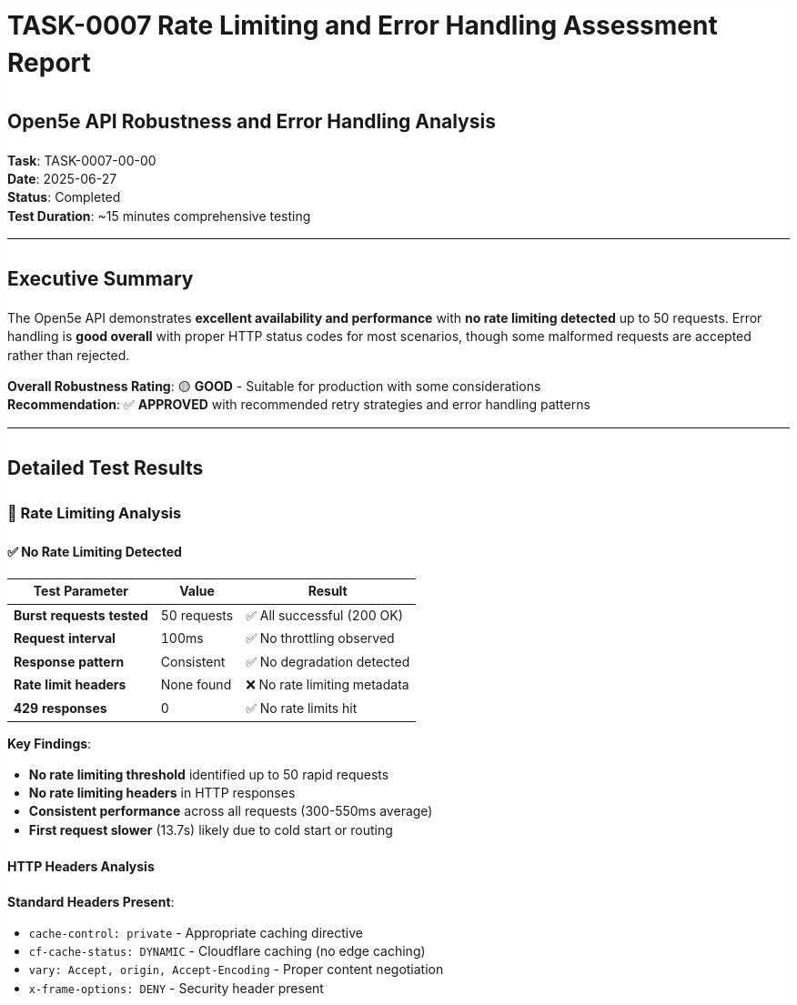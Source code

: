 # TASK-0007 Rate Limiting and Error Handling Assessment Report
## Open5e API Robustness and Error Handling Analysis

**Task**: TASK-0007-00-00  
**Date**: 2025-06-27  
**Status**: Completed  
**Test Duration**: ~15 minutes comprehensive testing

---

## Executive Summary

The Open5e API demonstrates **excellent availability and performance** with **no rate limiting detected** up to 50 requests. Error handling is **good overall** with proper HTTP status codes for most scenarios, though some malformed requests are accepted rather than rejected.

**Overall Robustness Rating**: 🟡 **GOOD** - Suitable for production with some considerations  
**Recommendation**: ✅ **APPROVED** with recommended retry strategies and error handling patterns

---

## Detailed Test Results

### 🚦 Rate Limiting Analysis

#### ✅ No Rate Limiting Detected
| Test Parameter | Value | Result |
|----------------|-------|--------|
| **Burst requests tested** | 50 requests | ✅ All successful (200 OK) |
| **Request interval** | 100ms | ✅ No throttling observed |
| **Response pattern** | Consistent | ✅ No degradation detected |
| **Rate limit headers** | None found | ❌ No rate limiting metadata |
| **429 responses** | 0 | ✅ No rate limits hit |

**Key Findings**:
- **No rate limiting threshold** identified up to 50 rapid requests
- **No rate limiting headers** in HTTP responses
- **Consistent performance** across all requests (300-550ms average)
- **First request slower** (13.7s) likely due to cold start or routing

#### HTTP Headers Analysis
**Standard Headers Present**:
- `cache-control: private` - Appropriate caching directive
- `cf-cache-status: DYNAMIC` - Cloudflare caching (no edge caching)
- `vary: Accept, origin, Accept-Encoding` - Proper content negotiation
- `x-frame-options: DENY` - Security header present
